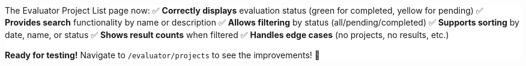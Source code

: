The Evaluator Project List page now:
✅ **Correctly displays** evaluation status (green for completed, yellow for pending)
✅ **Provides search** functionality by name or description
✅ **Allows filtering** by status (all/pending/completed)
✅ **Supports sorting** by date, name, or status
✅ **Shows result counts** when filtered
✅ **Handles edge cases** (no projects, no results, etc.)

**Ready for testing!** Navigate to `/evaluator/projects` to see the improvements! 🎉
